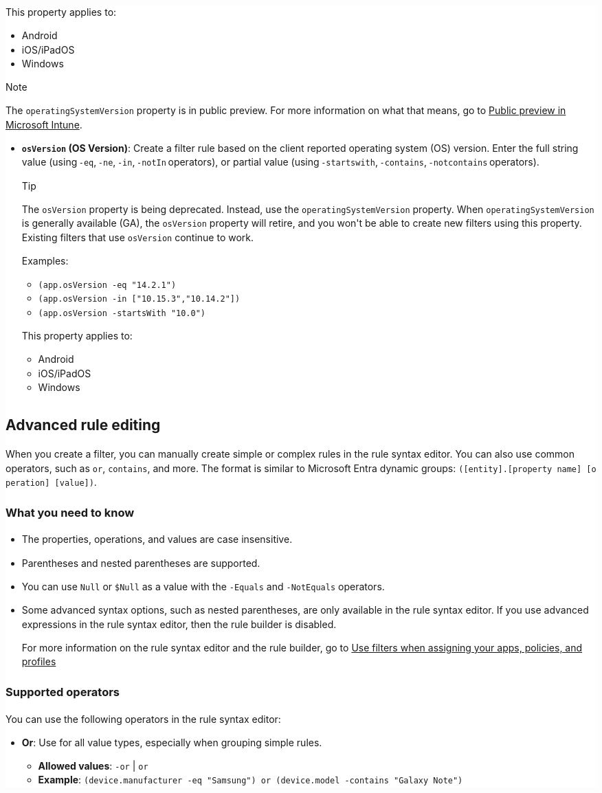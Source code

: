   This property applies to:

  - Android
  - iOS/iPadOS
  - Windows

  > [!NOTE]
  > The `operatingSystemVersion` property is in public preview. For more information on what that means, go to [Public preview in Microsoft Intune](../fundamentals/public-preview.md).

- **`osVersion` (OS Version)**: Create a filter rule based on the client reported operating system (OS) version. Enter the full string value (using `-eq`, `-ne`, `-in`, `-notIn` operators), or partial value (using `-startswith`, `-contains`, `-notcontains` operators).

  > [!TIP]
  > The `osVersion` property is being deprecated. Instead, use the `operatingSystemVersion` property. When `operatingSystemVersion` is generally available (GA), the `osVersion` property will retire, and you won't be able to create new filters using this property. Existing filters that use `osVersion` continue to work.

  Examples:

  - `(app.osVersion -eq "14.2.1")`
  - `(app.osVersion -in ["10.15.3","10.14.2"])`
  - `(app.osVersion -startsWith "10.0")`

  This property applies to:

  - Android
  - iOS/iPadOS
  - Windows

## Advanced rule editing

When you create a filter, you can manually create simple or complex rules in the rule syntax editor. You can also use common operators, such as `or`, `contains`, and more. The format is similar to Microsoft Entra dynamic groups: `([entity].[property name] [operation] [value])`.

### What you need to know

- The properties, operations, and values are case insensitive.
- Parentheses and nested parentheses are supported.
- You can use `Null` or `$Null` as a value with the `-Equals` and `-NotEquals` operators.
- Some advanced syntax options, such as nested parentheses, are only available in the rule syntax editor. If you use advanced expressions in the rule syntax editor, then the rule builder is disabled.

  For more information on the rule syntax editor and the rule builder, go to [Use filters when assigning your apps, policies, and profiles](filters.md)

### Supported operators

You can use the following operators in the rule syntax editor:

- **Or**: Use for all value types, especially when grouping simple rules.

  - **Allowed values**: `-or` | `or`
  - **Example**: `(device.manufacturer -eq "Samsung") or (device.model -contains "Galaxy Note")`
